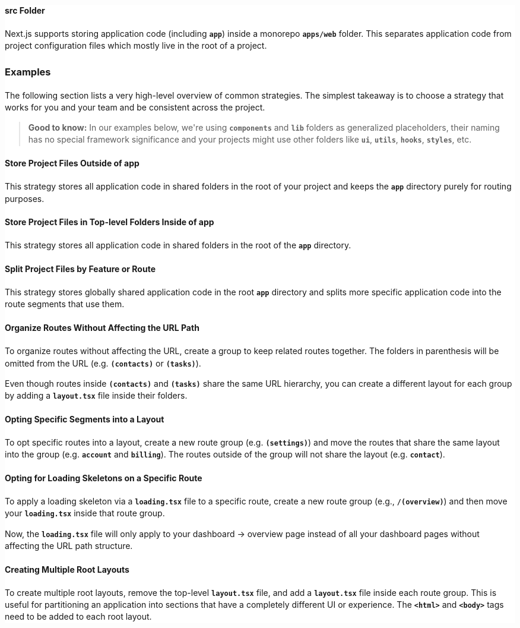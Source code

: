 #### src Folder

Next.js supports storing application code (including **`app`**) inside a monorepo **`apps/web`** folder. This separates application code from project configuration files which mostly live in the root of a project.

### Examples

The following section lists a very high-level overview of common strategies. The simplest takeaway is to choose a strategy that works for you and your team and be consistent across the project.

> **Good to know:** In our examples below, we're using **`components`** and **`lib`** folders as generalized placeholders, their naming has no special framework significance and your projects might use other folders like **`ui`**, **`utils`**, **`hooks`**, **`styles`**, etc.

#### Store Project Files Outside of app

This strategy stores all application code in shared folders in the root of your project and keeps the **`app`** directory purely for routing purposes.

#### Store Project Files in Top-level Folders Inside of app

This strategy stores all application code in shared folders in the root of the **`app`** directory.

#### Split Project Files by Feature or Route

This strategy stores globally shared application code in the root **`app`** directory and splits more specific application code into the route segments that use them.

#### Organize Routes Without Affecting the URL Path

To organize routes without affecting the URL, create a group to keep related routes together. The folders in parenthesis will be omitted from the URL (e.g. **`(contacts)`** or **`(tasks)`**).

Even though routes inside **`(contacts)`** and **`(tasks)`** share the same URL hierarchy, you can create a different layout for each group by adding a **`layout.tsx`** file inside their folders.

#### Opting Specific Segments into a Layout

To opt specific routes into a layout, create a new route group (e.g. **`(settings)`**) and move the routes that share the same layout into the group (e.g. **`account`** and **`billing`**). The routes outside of the group will not share the layout (e.g. **`contact`**).

#### Opting for Loading Skeletons on a Specific Route

To apply a loading skeleton via a **`loading.tsx`** file to a specific route, create a new route group (e.g., **`/(overview)`**) and then move your **`loading.tsx`** inside that route group.

Now, the **`loading.tsx`** file will only apply to your dashboard → overview page instead of all your dashboard pages without affecting the URL path structure.

#### Creating Multiple Root Layouts

To create multiple root layouts, remove the top-level **`layout.tsx`** file, and add a **`layout.tsx`** file inside each route group. This is useful for partitioning an application into sections that have a completely different UI or experience. The **`<html>`** and **`<body>`** tags need to be added to each root layout.
